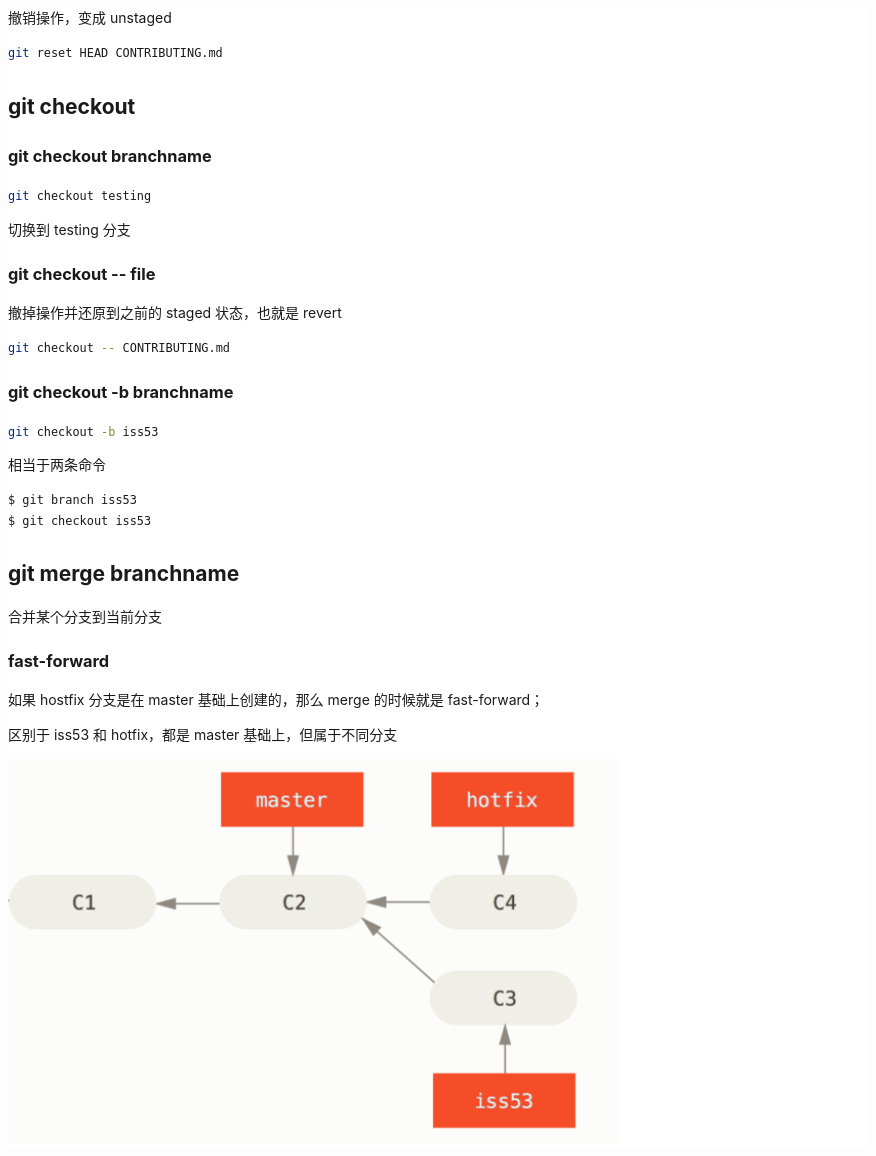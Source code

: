 撤销操作，变成 unstaged

```bash
git reset HEAD CONTRIBUTING.md
```

## git checkout

### git checkout branchname

```bash
git checkout testing
```

切换到 testing 分支

### git checkout -- file

撤掉操作并还原到之前的 staged 状态，也就是 revert

```bash
git checkout -- CONTRIBUTING.md
```

### git checkout -b branchname

```bash
git checkout -b iss53
```

相当于两条命令

```bash
$ git branch iss53
$ git checkout iss53
```

## git merge branchname

合并某个分支到当前分支

### fast-forward

如果 hostfix 分支是在 master 基础上创建的，那么 merge 的时候就是 fast-forward；

区别于 iss53 和 hotfix，都是 master 基础上，但属于不同分支

![](../images/9d834b4961b9cd86f382546684429e2a.png)
